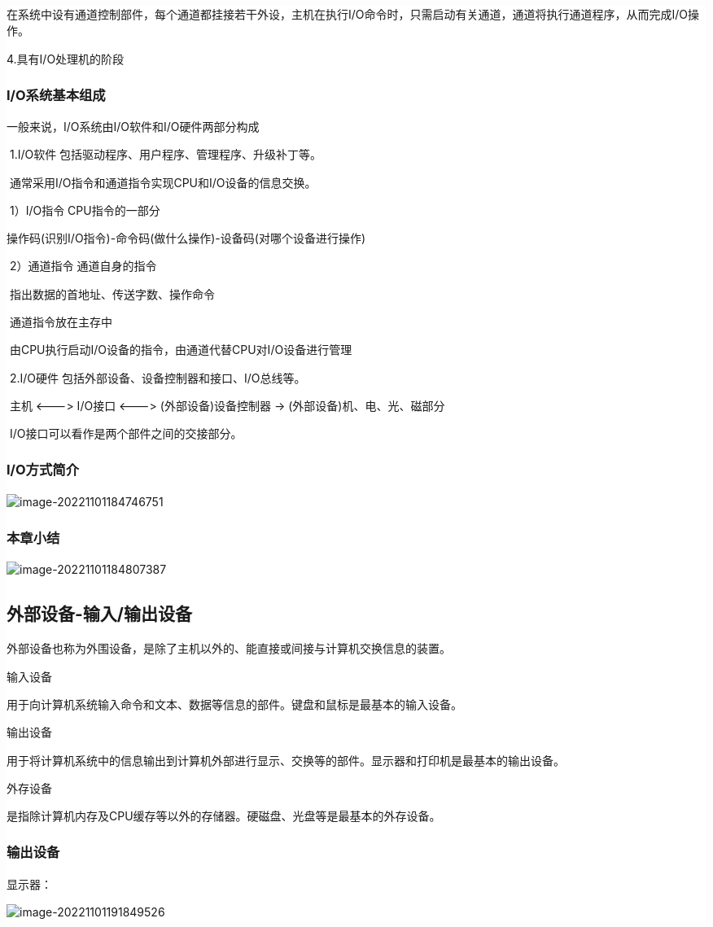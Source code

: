 ​	在系统中设有通道控制部件，每个通道都挂接若干外设，主机在执行I/O命令时，只需启动有关通道，通道将执行通道程序，从而完成I/O操作。

4.具有I/O处理机的阶段

### I/O系统基本组成

一般来说，I/O系统由I/O软件和I/O硬件两部分构成

​	1.I/O软件	包括驱动程序、用户程序、管理程序、升级补丁等。

​		通常采用I/O指令和通道指令实现CPU和I/O设备的信息交换。

​			1）I/O指令	CPU指令的一部分

​				操作码(识别I/O指令)-命令码(做什么操作)-设备码(对哪个设备进行操作)

​			2）通道指令	通道自身的指令

​				指出数据的首地址、传送字数、操作命令

​				通道指令放在主存中

​				由CPU执行启动I/O设备的指令，由通道代替CPU对I/O设备进行管理

​	2.I/O硬件	包括外部设备、设备控制器和接口、I/O总线等。

​		主机	<--->	I/O接口	<--->	(外部设备)设备控制器	->	(外部设备)机、电、光、磁部分

​	I/O接口可以看作是两个部件之间的交接部分。		

### I/O方式简介

![image-20221101184746751](https://cdn.jsdelivr.net/gh/PopuDiver/Typora-MapDepot/Typora-MapDepot202303081305804.png)

### 本章小结

![image-20221101184807387](https://cdn.jsdelivr.net/gh/PopuDiver/Typora-MapDepot/Typora-MapDepot202303081305150.png)

## 外部设备-输入/输出设备

外部设备也称为外围设备，是除了主机以外的、能直接或间接与计算机交换信息的装置。

输入设备

​	用于向计算机系统输入命令和文本、数据等信息的部件。键盘和鼠标是最基本的输入设备。

输出设备

​	用于将计算机系统中的信息输出到计算机外部进行显示、交换等的部件。显示器和打印机是最基本的输出设备。

外存设备

​	是指除计算机内存及CPU缓存等以外的存储器。硬磁盘、光盘等是最基本的外存设备。

### 输出设备

显示器：

![image-20221101191849526](https://cdn.jsdelivr.net/gh/PopuDiver/Typora-MapDepot/Typora-MapDepot202303081312370.png)
